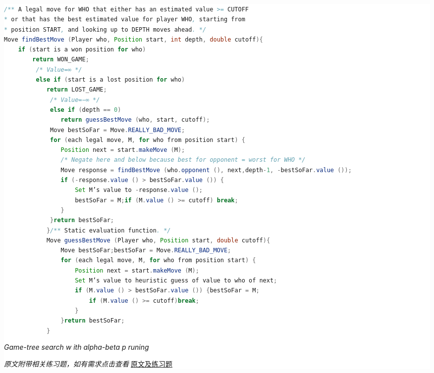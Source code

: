 ```java 
/** A legal move for WHO that either has an estimated value >= CUTOFF
* or that has the best estimated value for player WHO, starting from
* position START, and looking up to DEPTH moves ahead. */
Move findBestMove (Player who, Position start, int depth, double cutoff){
	if (start is a won position for who) 
		return WON_GAME;
		 /* Value=∞ */
		 else if (start is a lost position for who) 
		 	return LOST_GAME;
		 	 /* Value=−∞ */
		 	 else if (depth == 0) 
		 	 	return guessBestMove (who, start, cutoff);
		 	 Move bestSoFar = Move.REALLY_BAD_MOVE;
		 	 for (each legal move, M, for who from position start) {
		 	 	Position next = start.makeMove (M);
		 	 	/* Negate here and below because best for opponent = worst for WHO */
		 	 	Move response = findBestMove (who.opponent (), next,depth-1, -bestSoFar.value ());
		 	 	if (-response.value () > bestSoFar.value ()) {
		 	 		Set M’s value to -response.value ();
		 	 		bestSoFar = M;if (M.value () >= cutoff) break;
		 	 	}
		 	 }return bestSoFar;
		 	}/** Static evaluation function. */
		 	Move guessBestMove (Player who, Position start, double cutoff){
		 		Move bestSoFar;bestSoFar = Move.REALLY_BAD_MOVE;
		 		for (each legal move, M, for who from position start) {
		 			Position next = start.makeMove (M);
		 			Set M’s value to heuristic guess of value to who of next;
		 			if (M.value () > bestSoFar.value ()) {bestSoFar = M;
		 				if (M.value () >= cutoff)break;
		 			}
		 		}return bestSoFar;
		 	}
```

*Game-tree search w ith alpha-beta p runing*








*原文附带相关练习题，如有需求点击查看*
[原文及练习题](https://apachecn.org/cs61b-textbook-zh/en/#pf77)






















